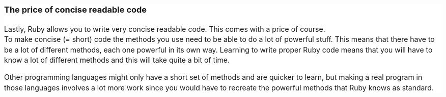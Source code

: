 ### The price of concise readable code
Lastly, Ruby allows you to write very concise readable code. This comes with a price of course.  
To make concise (= short) code the methods you use need to be able to do a lot of powerful stuff.
This means that there have to be a lot of different methods, each one powerful in its own way.
Learning to write proper Ruby code means that you will have to know a lot of different methods
and this will take quite a bit of time.

Other programming languages might only have a short set of methods and are quicker to learn, but
making a real program in those languages involves a lot more work since you would have to recreate
the powerful methods that Ruby knows as standard.
